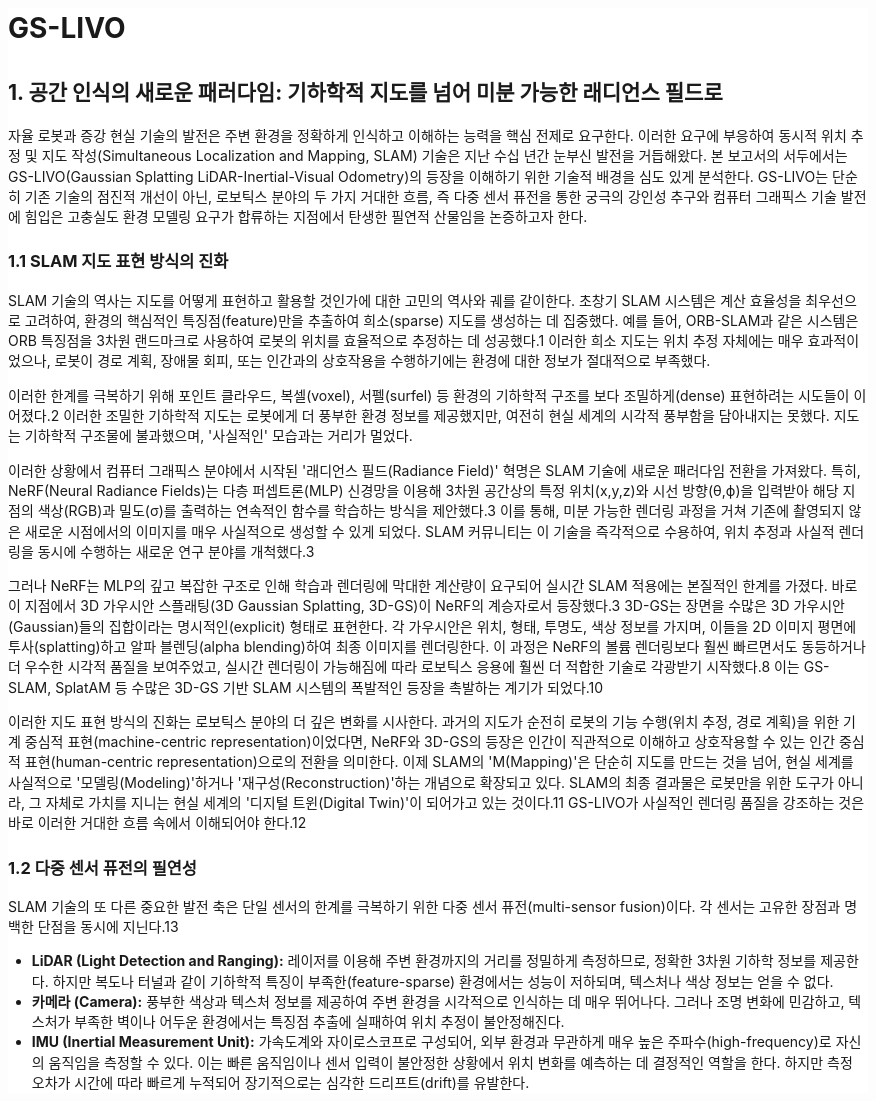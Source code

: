# GS-LIVO

## 1.  공간 인식의 새로운 패러다임: 기하학적 지도를 넘어 미분 가능한 래디언스 필드로

자율 로봇과 증강 현실 기술의 발전은 주변 환경을 정확하게 인식하고 이해하는 능력을 핵심 전제로 요구한다. 이러한 요구에 부응하여 동시적 위치 추정 및 지도 작성(Simultaneous Localization and Mapping, SLAM) 기술은 지난 수십 년간 눈부신 발전을 거듭해왔다. 본 보고서의 서두에서는 GS-LIVO(Gaussian Splatting LiDAR-Inertial-Visual Odometry)의 등장을 이해하기 위한 기술적 배경을 심도 있게 분석한다. GS-LIVO는 단순히 기존 기술의 점진적 개선이 아닌, 로보틱스 분야의 두 가지 거대한 흐름, 즉 다중 센서 퓨전을 통한 궁극의 강인성 추구와 컴퓨터 그래픽스 기술 발전에 힘입은 고충실도 환경 모델링 요구가 합류하는 지점에서 탄생한 필연적 산물임을 논증하고자 한다.

### 1.1  SLAM 지도 표현 방식의 진화

SLAM 기술의 역사는 지도를 어떻게 표현하고 활용할 것인가에 대한 고민의 역사와 궤를 같이한다. 초창기 SLAM 시스템은 계산 효율성을 최우선으로 고려하여, 환경의 핵심적인 특징점(feature)만을 추출하여 희소(sparse) 지도를 생성하는 데 집중했다. 예를 들어, ORB-SLAM과 같은 시스템은 ORB 특징점을 3차원 랜드마크로 사용하여 로봇의 위치를 효율적으로 추정하는 데 성공했다.1 이러한 희소 지도는 위치 추정 자체에는 매우 효과적이었으나, 로봇이 경로 계획, 장애물 회피, 또는 인간과의 상호작용을 수행하기에는 환경에 대한 정보가 절대적으로 부족했다.

이러한 한계를 극복하기 위해 포인트 클라우드, 복셀(voxel), 서펠(surfel) 등 환경의 기하학적 구조를 보다 조밀하게(dense) 표현하려는 시도들이 이어졌다.2 이러한 조밀한 기하학적 지도는 로봇에게 더 풍부한 환경 정보를 제공했지만, 여전히 현실 세계의 시각적 풍부함을 담아내지는 못했다. 지도는 기하학적 구조물에 불과했으며, '사실적인' 모습과는 거리가 멀었다.

이러한 상황에서 컴퓨터 그래픽스 분야에서 시작된 '래디언스 필드(Radiance Field)' 혁명은 SLAM 기술에 새로운 패러다임 전환을 가져왔다. 특히, NeRF(Neural Radiance Fields)는 다층 퍼셉트론(MLP) 신경망을 이용해 3차원 공간상의 특정 위치(x,y,z)와 시선 방향(θ,ϕ)을 입력받아 해당 지점의 색상(RGB)과 밀도(σ)를 출력하는 연속적인 함수를 학습하는 방식을 제안했다.3 이를 통해, 미분 가능한 렌더링 과정을 거쳐 기존에 촬영되지 않은 새로운 시점에서의 이미지를 매우 사실적으로 생성할 수 있게 되었다. SLAM 커뮤니티는 이 기술을 즉각적으로 수용하여, 위치 추정과 사실적 렌더링을 동시에 수행하는 새로운 연구 분야를 개척했다.3

그러나 NeRF는 MLP의 깊고 복잡한 구조로 인해 학습과 렌더링에 막대한 계산량이 요구되어 실시간 SLAM 적용에는 본질적인 한계를 가졌다. 바로 이 지점에서 3D 가우시안 스플래팅(3D Gaussian Splatting, 3D-GS)이 NeRF의 계승자로서 등장했다.3 3D-GS는 장면을 수많은 3D 가우시안(Gaussian)들의 집합이라는 명시적인(explicit) 형태로 표현한다. 각 가우시안은 위치, 형태, 투명도, 색상 정보를 가지며, 이들을 2D 이미지 평면에 투사(splatting)하고 알파 블렌딩(alpha blending)하여 최종 이미지를 렌더링한다. 이 과정은 NeRF의 볼륨 렌더링보다 훨씬 빠르면서도 동등하거나 더 우수한 시각적 품질을 보여주었고, 실시간 렌더링이 가능해짐에 따라 로보틱스 응용에 훨씬 더 적합한 기술로 각광받기 시작했다.8 이는 GS-SLAM, SplatAM 등 수많은 3D-GS 기반 SLAM 시스템의 폭발적인 등장을 촉발하는 계기가 되었다.10

이러한 지도 표현 방식의 진화는 로보틱스 분야의 더 깊은 변화를 시사한다. 과거의 지도가 순전히 로봇의 기능 수행(위치 추정, 경로 계획)을 위한 기계 중심적 표현(machine-centric representation)이었다면, NeRF와 3D-GS의 등장은 인간이 직관적으로 이해하고 상호작용할 수 있는 인간 중심적 표현(human-centric representation)으로의 전환을 의미한다. 이제 SLAM의 'M(Mapping)'은 단순히 지도를 만드는 것을 넘어, 현실 세계를 사실적으로 '모델링(Modeling)'하거나 '재구성(Reconstruction)'하는 개념으로 확장되고 있다. SLAM의 최종 결과물은 로봇만을 위한 도구가 아니라, 그 자체로 가치를 지니는 현실 세계의 '디지털 트윈(Digital Twin)'이 되어가고 있는 것이다.11 GS-LIVO가 사실적인 렌더링 품질을 강조하는 것은 바로 이러한 거대한 흐름 속에서 이해되어야 한다.12

### 1.2  다중 센서 퓨전의 필연성

SLAM 기술의 또 다른 중요한 발전 축은 단일 센서의 한계를 극복하기 위한 다중 센서 퓨전(multi-sensor fusion)이다. 각 센서는 고유한 장점과 명백한 단점을 동시에 지닌다.13

- **LiDAR (Light Detection and Ranging):** 레이저를 이용해 주변 환경까지의 거리를 정밀하게 측정하므로, 정확한 3차원 기하학 정보를 제공한다. 하지만 복도나 터널과 같이 기하학적 특징이 부족한(feature-sparse) 환경에서는 성능이 저하되며, 텍스처나 색상 정보는 얻을 수 없다.
- **카메라 (Camera):** 풍부한 색상과 텍스처 정보를 제공하여 주변 환경을 시각적으로 인식하는 데 매우 뛰어나다. 그러나 조명 변화에 민감하고, 텍스처가 부족한 벽이나 어두운 환경에서는 특징점 추출에 실패하여 위치 추정이 불안정해진다.
- **IMU (Inertial Measurement Unit):** 가속도계와 자이로스코프로 구성되어, 외부 환경과 무관하게 매우 높은 주파수(high-frequency)로 자신의 움직임을 측정할 수 있다. 이는 빠른 움직임이나 센서 입력이 불안정한 상황에서 위치 변화를 예측하는 데 결정적인 역할을 한다. 하지만 측정 오차가 시간에 따라 빠르게 누적되어 장기적으로는 심각한 드리프트(drift)를 유발한다.
